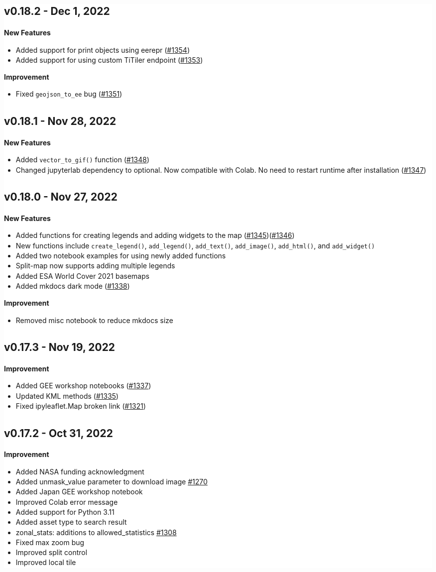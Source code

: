 ## v0.18.2 - Dec 1, 2022

**New Features**

-   Added support for print objects using eerepr ([#1354](https://github.com/gee-community/geemap/pull/1354))
-   Added support for using custom TiTiler endpoint ([#1353](https://github.com/gee-community/geemap/pull/1353))

**Improvement**

-   Fixed `geojson_to_ee` bug ([#1351](https://github.com/gee-community/geemap/pull/1351))

## v0.18.1 - Nov 28, 2022

**New Features**

-   Added `vector_to_gif()` function ([#1348](https://github.com/gee-community/geemap/pull/1348))
-   Changed jupyterlab dependency to optional. Now compatible with Colab. No need to restart runtime after installation ([#1347](https://github.com/gee-community/geemap/pull/1347))

## v0.18.0 - Nov 27, 2022

**New Features**

-   Added functions for creating legends and adding widgets to the map ([#1345](https://github.com/gee-community/geemap/pull/1345))([#1346](https://github.com/gee-community/geemap/pull/1346))
-   New functions include `create_legend()`, `add_legend()`, `add_text()`, `add_image()`, `add_html()`, and `add_widget()`
-   Added two notebook examples for using newly added functions
-   Split-map now supports adding multiple legends
-   Added ESA World Cover 2021 basemaps
-   Added mkdocs dark mode ([#1338](https://github.com/gee-community/geemap/pull/1338))

**Improvement**

-   Removed misc notebook to reduce mkdocs size

## v0.17.3 - Nov 19, 2022

**Improvement**

-   Added GEE workshop notebooks ([#1337](https://github.com/gee-community/geemap/pull/1337))
-   Updated KML methods ([#1335](https://github.com/gee-community/geemap/pull/1335))
-   Fixed ipyleaflet.Map broken link ([#1321](https://github.com/gee-community/geemap/pull/1321))

## v0.17.2 - Oct 31, 2022

**Improvement**

-   Added NASA funding acknowledgment
-   Added unmask_value parameter to download image [#1270](https://github.com/gee-community/geemap/pull/1270)
-   Added Japan GEE workshop notebook
-   Improved Colab error message
-   Added support for Python 3.11
-   Added asset type to search result
-   zonal_stats: additions to allowed_statistics [#1308](https://github.com/gee-community/geemap/pull/1308)
-   Fixed max zoom bug
-   Improved split control
-   Improved local tile

